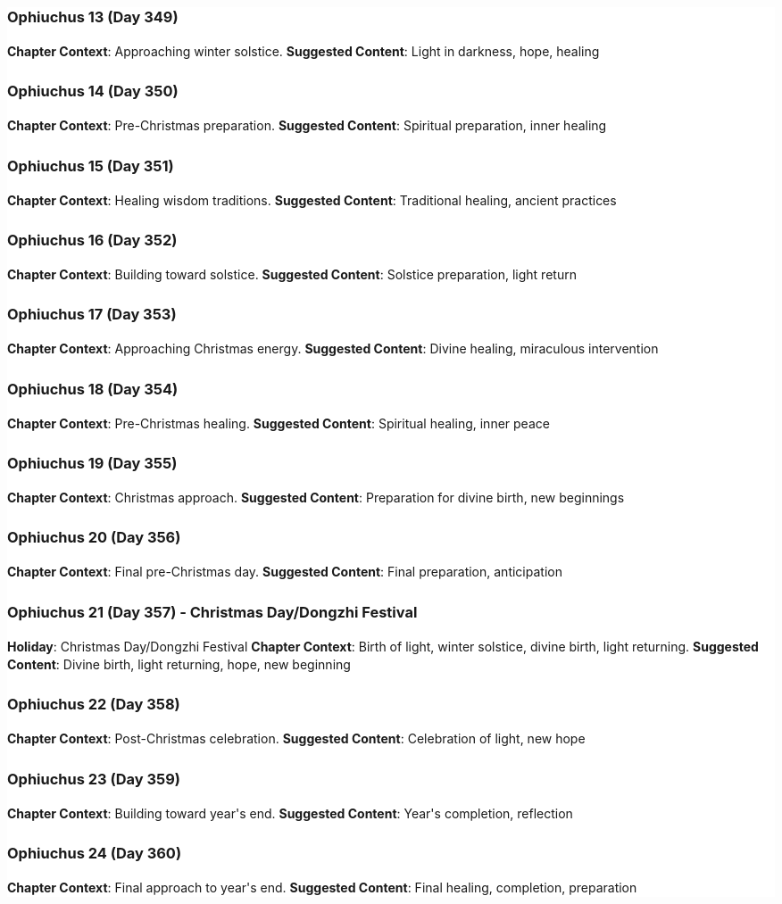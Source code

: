 ### Ophiuchus 13 (Day 349)
**Chapter Context**: Approaching winter solstice.
**Suggested Content**: Light in darkness, hope, healing

### Ophiuchus 14 (Day 350)
**Chapter Context**: Pre-Christmas preparation.
**Suggested Content**: Spiritual preparation, inner healing

### Ophiuchus 15 (Day 351)
**Chapter Context**: Healing wisdom traditions.
**Suggested Content**: Traditional healing, ancient practices

### Ophiuchus 16 (Day 352)
**Chapter Context**: Building toward solstice.
**Suggested Content**: Solstice preparation, light return

### Ophiuchus 17 (Day 353)
**Chapter Context**: Approaching Christmas energy.
**Suggested Content**: Divine healing, miraculous intervention

### Ophiuchus 18 (Day 354)
**Chapter Context**: Pre-Christmas healing.
**Suggested Content**: Spiritual healing, inner peace

### Ophiuchus 19 (Day 355)
**Chapter Context**: Christmas approach.
**Suggested Content**: Preparation for divine birth, new beginnings

### Ophiuchus 20 (Day 356)
**Chapter Context**: Final pre-Christmas day.
**Suggested Content**: Final preparation, anticipation

### Ophiuchus 21 (Day 357) - Christmas Day/Dongzhi Festival
**Holiday**: Christmas Day/Dongzhi Festival
**Chapter Context**: Birth of light, winter solstice, divine birth, light returning.
**Suggested Content**: Divine birth, light returning, hope, new beginning

### Ophiuchus 22 (Day 358)
**Chapter Context**: Post-Christmas celebration.
**Suggested Content**: Celebration of light, new hope

### Ophiuchus 23 (Day 359)
**Chapter Context**: Building toward year's end.
**Suggested Content**: Year's completion, reflection

### Ophiuchus 24 (Day 360)
**Chapter Context**: Final approach to year's end.
**Suggested Content**: Final healing, completion, preparation
